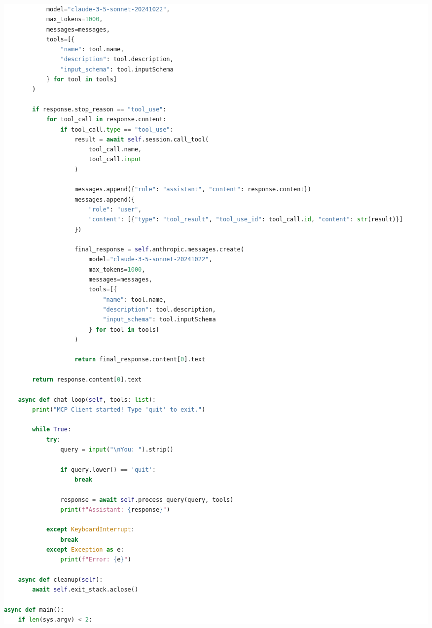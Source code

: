 ```python
            model="claude-3-5-sonnet-20241022",
            max_tokens=1000,
            messages=messages,
            tools=[{
                "name": tool.name,
                "description": tool.description,
                "input_schema": tool.inputSchema
            } for tool in tools]
        )
        
        if response.stop_reason == "tool_use":
            for tool_call in response.content:
                if tool_call.type == "tool_use":
                    result = await self.session.call_tool(
                        tool_call.name, 
                        tool_call.input
                    )
                    
                    messages.append({"role": "assistant", "content": response.content})
                    messages.append({
                        "role": "user", 
                        "content": [{"type": "tool_result", "tool_use_id": tool_call.id, "content": str(result)}]
                    })
                    
                    final_response = self.anthropic.messages.create(
                        model="claude-3-5-sonnet-20241022",
                        max_tokens=1000,
                        messages=messages,
                        tools=[{
                            "name": tool.name,
                            "description": tool.description,
                            "input_schema": tool.inputSchema
                        } for tool in tools]
                    )
                    
                    return final_response.content[0].text
        
        return response.content[0].text
    
    async def chat_loop(self, tools: list):
        print("MCP Client started! Type 'quit' to exit.")
        
        while True:
            try:
                query = input("\nYou: ").strip()
                
                if query.lower() == 'quit':
                    break
                
                response = await self.process_query(query, tools)
                print(f"Assistant: {response}")
                
            except KeyboardInterrupt:
                break
            except Exception as e:
                print(f"Error: {e}")
    
    async def cleanup(self):
        await self.exit_stack.aclose()

async def main():
    if len(sys.argv) < 2:
```
